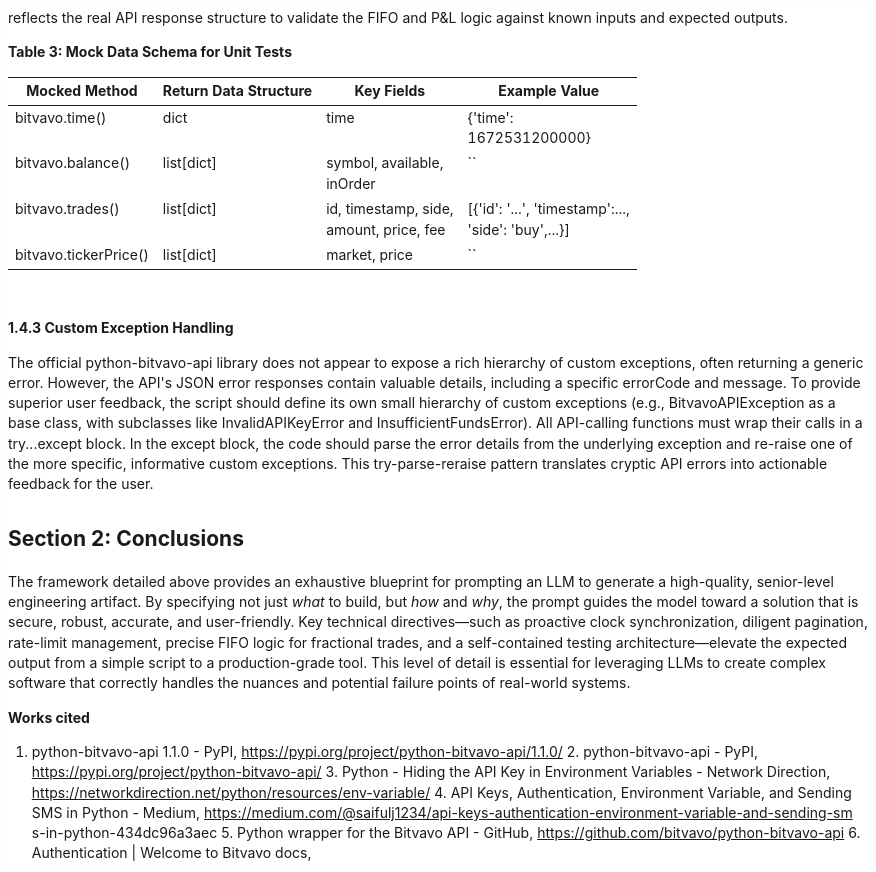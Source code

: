 
reflects the real API response structure to validate the FIFO and P&L logic against known inputs
and expected outputs.
<br>

**Table 3: Mock Data Schema for Unit Tests**

|Mocked Method|Return Data Structure|Key Fields|Example Value|
|---|---|---|---|
|bitvavo.time()|dict|time|{'time':<br>1672531200000}|
|bitvavo.balance()|list[dict]|symbol, available,<br>inOrder|``|
|bitvavo.trades()|list[dict]|id, timestamp, side,<br>amount, price, fee|[{'id': '...', 'timestamp':...,<br>'side': 'buy',...}]|
|bitvavo.tickerPrice()|list[dict]|market, price|``|



<br>


**1.4.3 Custom Exception Handling**


The official python-bitvavo-api library does not appear to expose a rich hierarchy of custom
exceptions, often returning a generic error. However, the API's JSON error responses contain
valuable details, including a specific errorCode and message. To provide superior user
feedback, the script should define its own small hierarchy of custom exceptions (e.g.,
BitvavoAPIException as a base class, with subclasses like InvalidAPIKeyError and
InsufficientFundsError). All API-calling functions must wrap their calls in a try...except block. In
the except block, the code should parse the error details from the underlying exception and
re-raise one of the more specific, informative custom exceptions. This try-parse-reraise pattern
translates cryptic API errors into actionable feedback for the user.

## **Section 2: Conclusions**


The framework detailed above provides an exhaustive blueprint for prompting an LLM to
generate a high-quality, senior-level engineering artifact. By specifying not just _what_ to build, but
_how_ and _why_, the prompt guides the model toward a solution that is secure, robust, accurate,
and user-friendly. Key technical directives—such as proactive clock synchronization, diligent
pagination, rate-limit management, precise FIFO logic for fractional trades, and a self-contained
testing architecture—elevate the expected output from a simple script to a production-grade
tool. This level of detail is essential for leveraging LLMs to create complex software that
correctly handles the nuances and potential failure points of real-world systems.


**Works cited**


1. python-bitvavo-api 1.1.0 - PyPI, https://pypi.org/project/python-bitvavo-api/1.1.0/ 2.
python-bitvavo-api - PyPI, https://pypi.org/project/python-bitvavo-api/ 3. Python - Hiding the API
Key in Environment Variables - Network Direction,
https://networkdirection.net/python/resources/env-variable/ 4. API Keys, Authentication,
Environment Variable, and Sending SMS in Python - Medium,
https://medium.com/@saifulj1234/api-keys-authentication-environment-variable-and-sending-sm
s-in-python-434dc96a3aec 5. Python wrapper for the Bitvavo API - GitHub,
https://github.com/bitvavo/python-bitvavo-api 6. Authentication | Welcome to Bitvavo docs,

